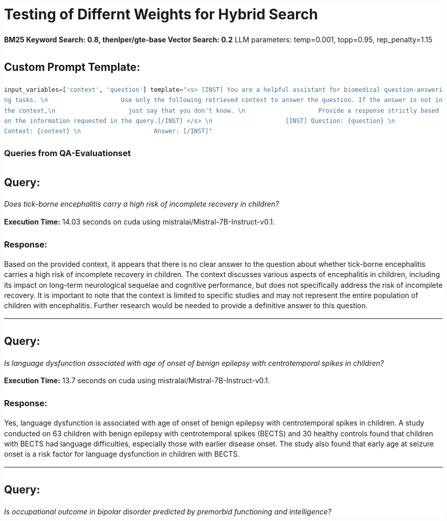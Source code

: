 # Testing of Differnt Weights for Hybrid Search
**BM25 Keyword Search: 0.8, thenlper/gte-base Vector Search: 0.2**
LLM parameters: temp=0.001, topp=0.95, rep_penalty=1.15

## Custom Prompt Template:
```python
input_variables=['context', 'question'] template="<s> [INST] You are a helpful assistant for biomedical question-answering tasks. \n                    Use only the following retrieved context to answer the question. If the answer is not in the context,\n                    just say that you don't know. \n                    Provide a response strictly based on the information requested in the query.[/INST] </s> \n                    [INST] Question: {question} \n                    Context: {context} \n                    Answer: [/INST]"
```

### Queries from QA-Evaluationset
## Query:
*Does tick-borne encephalitis carry a high risk of incomplete recovery in children?*

**Execution Time:**
14.03 seconds on cuda using mistralai/Mistral-7B-Instruct-v0.1.

### Response:
 Based on the provided context, it appears that there is no clear answer to the question about whether tick-borne encephalitis carries a high risk of incomplete recovery in children. The context discusses various aspects of encephalitis in children, including its impact on long-term neurological sequelae and cognitive performance, but does not specifically address the risk of incomplete recovery. It is important to note that the context is limited to specific studies and may not represent the entire population of children with encephalitis. Further research would be needed to provide a definitive answer to this question.

---

## Query:
*Is language dysfunction associated with age of onset of benign epilepsy with centrotemporal spikes in children?*

**Execution Time:**
13.7 seconds on cuda using mistralai/Mistral-7B-Instruct-v0.1.

### Response:
 Yes, language dysfunction is associated with age of onset of benign epilepsy with centrotemporal spikes in children. A study conducted on 63 children with benign epilepsy with centrotemporal spikes (BECTS) and 30 healthy controls found that children with BECTS had language difficulties, especially those with earlier disease onset. The study also found that early age at seizure onset is a risk factor for language dysfunction in children with BECTS.

---

## Query:
*Is occupational outcome in bipolar disorder predicted by premorbid functioning and intelligence?*
